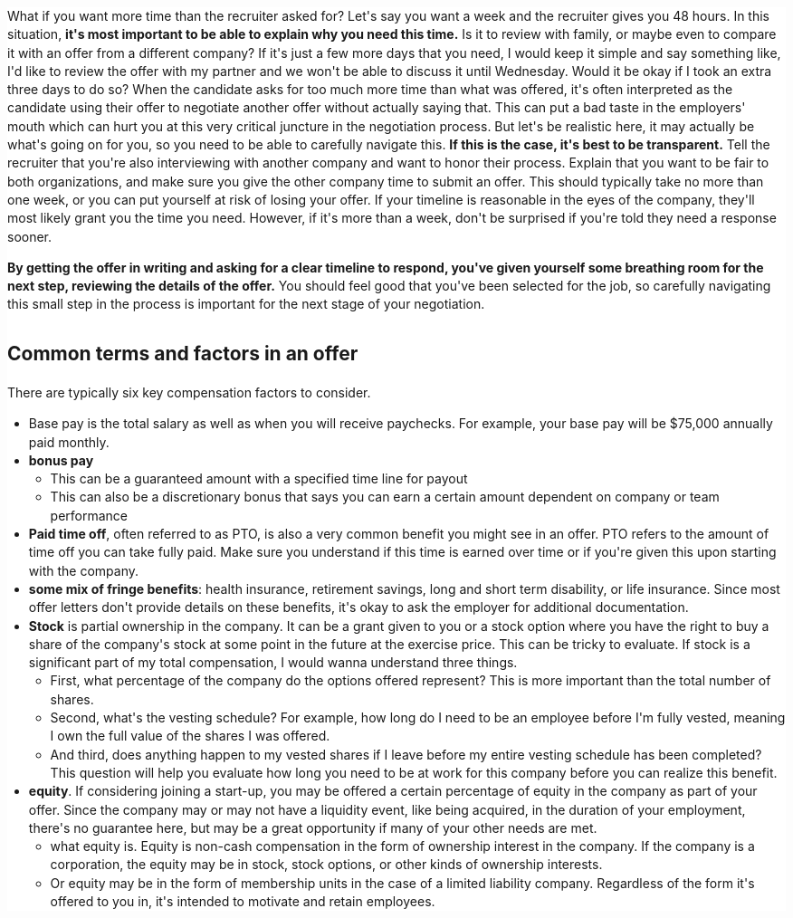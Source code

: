 What if you want more time than the recruiter asked for? Let's say you want a week and the recruiter gives you 48 hours. In this situation, **it's most important to be able to explain why you need this time.** Is it to review with family, or maybe even to compare it with an offer from a different company? If it's just a few more days that you need, I would keep it simple and say something like, I'd like to review the offer with my partner and we won't be able to discuss it until Wednesday. Would it be okay if I took an extra three days to do so? When the candidate asks for too much more time than what was offered, it's often interpreted as the candidate using their offer to negotiate another offer without actually saying that. This can put a bad taste in the employers' mouth which can hurt you at this very critical juncture in the negotiation process. But let's be realistic here, it may actually be what's going on for you, so you need to be able to carefully navigate this. **If this is the case, it's best to be transparent.** Tell the recruiter that you're also interviewing with another company and want to honor their process. Explain that you want to be fair to both organizations, and make sure you give the other company time to submit an offer. This should typically take no more than one week, or you can put yourself at risk of losing your offer. If your timeline is reasonable in the eyes of the company, they'll most likely grant you the time you need. However, if it's more than a week, don't be surprised if you're told they need a response sooner. 

**By getting the offer in writing and asking for a clear timeline to respond, you've given yourself some breathing room for the next step, reviewing the details of the offer.** You should feel good that you've been selected for the job, so carefully navigating this small step in the process is important for the next stage of your negotiation.

## Common terms and factors in an offer
There are typically six key compensation factors to consider.

* Base pay is the total salary as well as when you will receive paychecks. For example, your base pay will be $75,000 annually paid monthly.
* **bonus pay**
    - This can be a guaranteed amount with a specified time line for payout
    - This can also be a discretionary bonus that says you can earn a certain amount dependent on company or team performance
* **Paid time off**, often referred to as PTO, is also a very common benefit you might see in an offer. PTO refers to the amount of time off you can take fully paid. Make sure you understand if this time is earned over time or if you're given this upon starting with the company. 
* **some mix of fringe benefits**: health insurance, retirement savings, long and short term disability, or life insurance. Since most offer letters don't provide details on these benefits, it's okay to ask the employer for additional documentation.
* **Stock** is partial ownership in the company. It can be a grant given to you or a stock option where you have the right to buy a share of the company's stock at some point in the future at the exercise price. This can be tricky to evaluate. If stock is a significant part of my total compensation, I would wanna understand three things.
    - First, what percentage of the company do the options offered represent? This is more important than the total number of shares.
    - Second, what's the vesting schedule? For example, how long do I need to be an employee before I'm fully vested, meaning I own the full value of the shares I was offered.
    - And third, does anything happen to my vested shares if I leave before my entire vesting schedule has been completed? This question will help you evaluate how long you need to be at work for this company before you can realize this benefit.
* **equity**. If considering joining a start-up, you may be offered a certain percentage of equity in the company as part of your offer. Since the company may or may not have a liquidity event, like being acquired, in the duration of your employment, there's no guarantee here, but may be a great opportunity if many of your other needs are met. 
    - what equity is. Equity is non-cash compensation in the form of ownership interest in the company. If the company is a corporation, the equity may be in stock, stock options, or other kinds of ownership interests.
    - Or equity may be in the form of membership units in the case of a limited liability company. Regardless of the form it's offered to you in, it's intended to motivate and retain employees. 
    